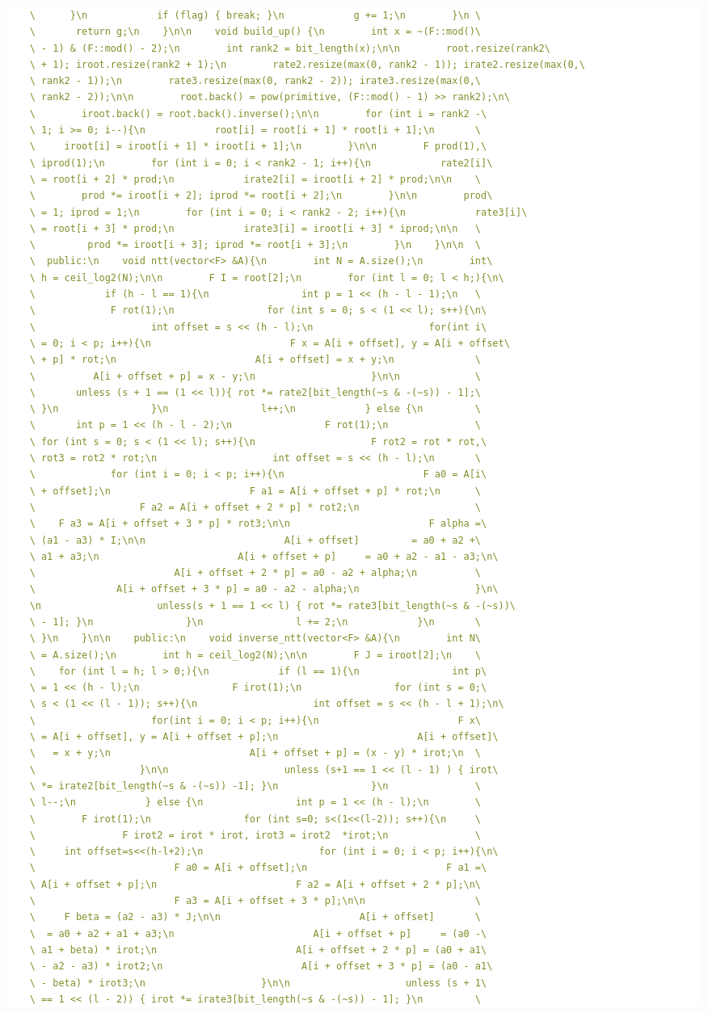 ```yaml
    \      }\n            if (flag) { break; }\n            g += 1;\n        }\n \
    \       return g;\n    }\n\n    void build_up() {\n        int x = ~(F::mod()\
    \ - 1) & (F::mod() - 2);\n        int rank2 = bit_length(x);\n\n        root.resize(rank2\
    \ + 1); iroot.resize(rank2 + 1);\n        rate2.resize(max(0, rank2 - 1)); irate2.resize(max(0,\
    \ rank2 - 1));\n        rate3.resize(max(0, rank2 - 2)); irate3.resize(max(0,\
    \ rank2 - 2));\n\n        root.back() = pow(primitive, (F::mod() - 1) >> rank2);\n\
    \        iroot.back() = root.back().inverse();\n\n        for (int i = rank2 -\
    \ 1; i >= 0; i--){\n            root[i] = root[i + 1] * root[i + 1];\n       \
    \     iroot[i] = iroot[i + 1] * iroot[i + 1];\n        }\n\n        F prod(1),\
    \ iprod(1);\n        for (int i = 0; i < rank2 - 1; i++){\n            rate2[i]\
    \ = root[i + 2] * prod;\n            irate2[i] = iroot[i + 2] * prod;\n\n    \
    \        prod *= iroot[i + 2]; iprod *= root[i + 2];\n        }\n\n        prod\
    \ = 1; iprod = 1;\n        for (int i = 0; i < rank2 - 2; i++){\n            rate3[i]\
    \ = root[i + 3] * prod;\n            irate3[i] = iroot[i + 3] * iprod;\n\n   \
    \         prod *= iroot[i + 3]; iprod *= root[i + 3];\n        }\n    }\n\n  \
    \  public:\n    void ntt(vector<F> &A){\n        int N = A.size();\n        int\
    \ h = ceil_log2(N);\n\n        F I = root[2];\n        for (int l = 0; l < h;){\n\
    \            if (h - l == 1){\n                int p = 1 << (h - l - 1);\n   \
    \             F rot(1);\n                for (int s = 0; s < (1 << l); s++){\n\
    \                    int offset = s << (h - l);\n                    for(int i\
    \ = 0; i < p; i++){\n                        F x = A[i + offset], y = A[i + offset\
    \ + p] * rot;\n                        A[i + offset] = x + y;\n              \
    \          A[i + offset + p] = x - y;\n                    }\n\n             \
    \       unless (s + 1 == (1 << l)){ rot *= rate2[bit_length(~s & -(~s)) - 1];\
    \ }\n                }\n                l++;\n            } else {\n         \
    \       int p = 1 << (h - l - 2);\n                F rot(1);\n               \
    \ for (int s = 0; s < (1 << l); s++){\n                    F rot2 = rot * rot,\
    \ rot3 = rot2 * rot;\n                    int offset = s << (h - l);\n       \
    \             for (int i = 0; i < p; i++){\n                        F a0 = A[i\
    \ + offset];\n                        F a1 = A[i + offset + p] * rot;\n      \
    \                  F a2 = A[i + offset + 2 * p] * rot2;\n                    \
    \    F a3 = A[i + offset + 3 * p] * rot3;\n\n                        F alpha =\
    \ (a1 - a3) * I;\n\n                        A[i + offset]         = a0 + a2 +\
    \ a1 + a3;\n                        A[i + offset + p]     = a0 + a2 - a1 - a3;\n\
    \                        A[i + offset + 2 * p] = a0 - a2 + alpha;\n          \
    \              A[i + offset + 3 * p] = a0 - a2 - alpha;\n                    }\n\
    \n                    unless(s + 1 == 1 << l) { rot *= rate3[bit_length(~s & -(~s))\
    \ - 1]; }\n                }\n                l += 2;\n            }\n       \
    \ }\n    }\n\n    public:\n    void inverse_ntt(vector<F> &A){\n        int N\
    \ = A.size();\n        int h = ceil_log2(N);\n\n        F J = iroot[2];\n    \
    \    for (int l = h; l > 0;){\n            if (l == 1){\n                int p\
    \ = 1 << (h - l);\n                F irot(1);\n                for (int s = 0;\
    \ s < (1 << (l - 1)); s++){\n                    int offset = s << (h - l + 1);\n\
    \                    for(int i = 0; i < p; i++){\n                        F x\
    \ = A[i + offset], y = A[i + offset + p];\n                        A[i + offset]\
    \   = x + y;\n                        A[i + offset + p] = (x - y) * irot;\n  \
    \                  }\n\n                    unless (s+1 == 1 << (l - 1) ) { irot\
    \ *= irate2[bit_length(~s & -(~s)) -1]; }\n                }\n               \
    \ l--;\n            } else {\n                int p = 1 << (h - l);\n        \
    \        F irot(1);\n                for (int s=0; s<(1<<(l-2)); s++){\n     \
    \               F irot2 = irot * irot, irot3 = irot2  *irot;\n               \
    \     int offset=s<<(h-l+2);\n                    for (int i = 0; i < p; i++){\n\
    \                        F a0 = A[i + offset];\n                        F a1 =\
    \ A[i + offset + p];\n                        F a2 = A[i + offset + 2 * p];\n\
    \                        F a3 = A[i + offset + 3 * p];\n\n                   \
    \     F beta = (a2 - a3) * J;\n\n                        A[i + offset]       \
    \  = a0 + a2 + a1 + a3;\n                        A[i + offset + p]     = (a0 -\
    \ a1 + beta) * irot;\n                        A[i + offset + 2 * p] = (a0 + a1\
    \ - a2 - a3) * irot2;\n                        A[i + offset + 3 * p] = (a0 - a1\
    \ - beta) * irot3;\n                    }\n\n                    unless (s + 1\
    \ == 1 << (l - 2)) { irot *= irate3[bit_length(~s & -(~s)) - 1]; }\n         \
```